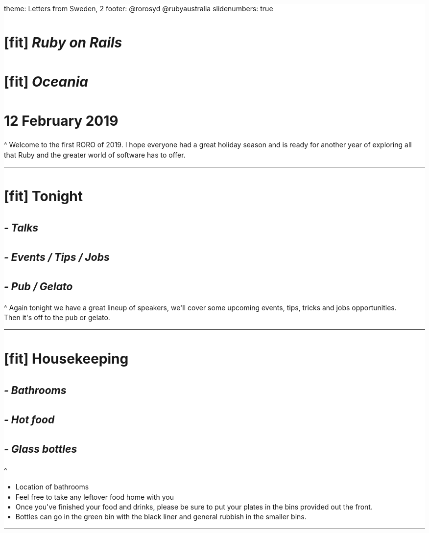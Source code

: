 theme: Letters from Sweden, 2
footer: @rorosyd @rubyaustralia
slidenumbers: true


# [fit] **_Ruby on Rails_**
# [fit] **_Oceania_**
# **12 February 2019**

^
Welcome to the first RORO of 2019. I hope everyone had a great holiday season and is ready for another year of exploring all that Ruby and the greater world of software has to offer.  

---


# [fit] **Tonight**
## **_- Talks_**
## **_- Events / Tips / Jobs_**
## **_- Pub / Gelato_**

^
Again tonight we have a great lineup of speakers, we'll cover some upcoming events, tips, tricks and jobs opportunities.<br />
Then it's off to the pub or gelato. 

---


# [fit] **Housekeeping**
## **_- Bathrooms_**
## **_- Hot food_**
## **_- Glass bottles_**

^
- Location of bathrooms
- Feel free to take any leftover food home with you
- Once you've finished your food and drinks, please be sure to put your plates in the bins provided out the front.
- Bottles can go in the green bin with the black liner and general rubbish in the smaller bins. 

---
